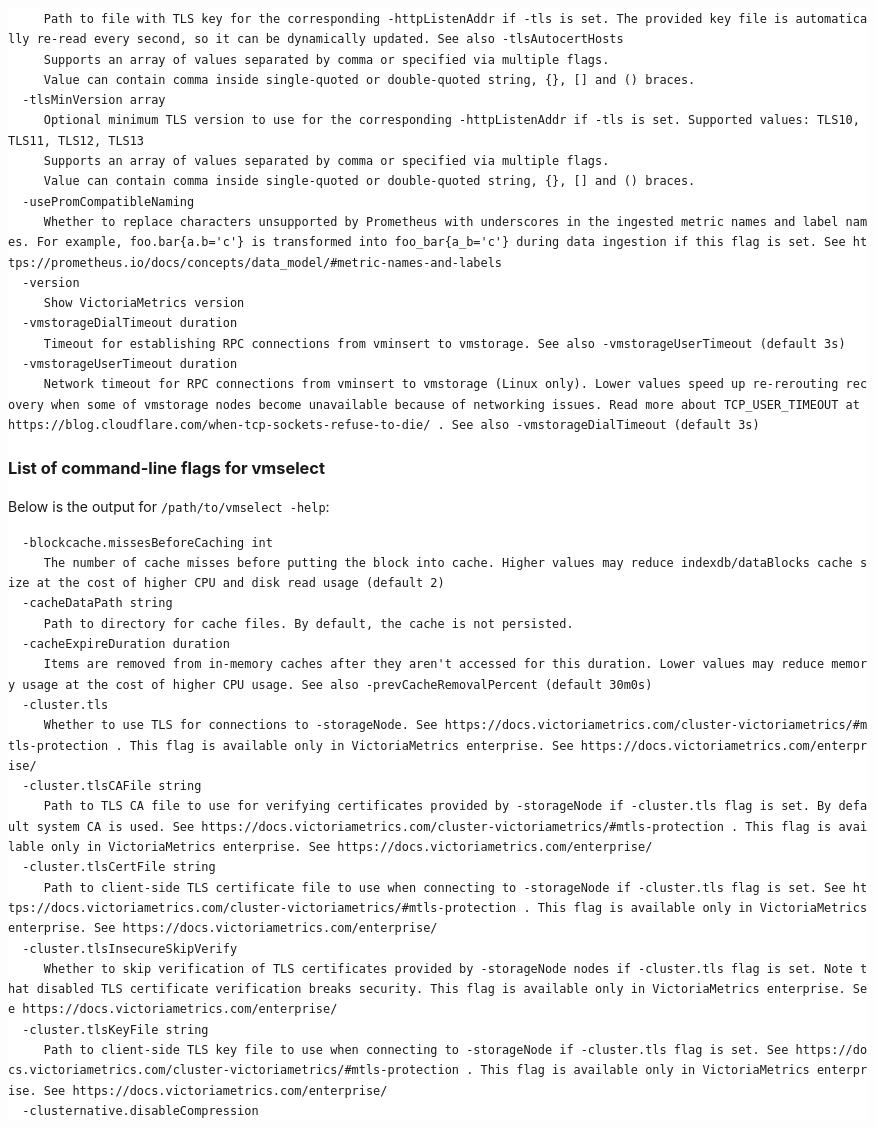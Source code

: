 ```
     Path to file with TLS key for the corresponding -httpListenAddr if -tls is set. The provided key file is automatically re-read every second, so it can be dynamically updated. See also -tlsAutocertHosts
     Supports an array of values separated by comma or specified via multiple flags.
     Value can contain comma inside single-quoted or double-quoted string, {}, [] and () braces.
  -tlsMinVersion array
     Optional minimum TLS version to use for the corresponding -httpListenAddr if -tls is set. Supported values: TLS10, TLS11, TLS12, TLS13
     Supports an array of values separated by comma or specified via multiple flags.
     Value can contain comma inside single-quoted or double-quoted string, {}, [] and () braces.
  -usePromCompatibleNaming
     Whether to replace characters unsupported by Prometheus with underscores in the ingested metric names and label names. For example, foo.bar{a.b='c'} is transformed into foo_bar{a_b='c'} during data ingestion if this flag is set. See https://prometheus.io/docs/concepts/data_model/#metric-names-and-labels
  -version
     Show VictoriaMetrics version
  -vmstorageDialTimeout duration
     Timeout for establishing RPC connections from vminsert to vmstorage. See also -vmstorageUserTimeout (default 3s)
  -vmstorageUserTimeout duration
     Network timeout for RPC connections from vminsert to vmstorage (Linux only). Lower values speed up re-rerouting recovery when some of vmstorage nodes become unavailable because of networking issues. Read more about TCP_USER_TIMEOUT at https://blog.cloudflare.com/when-tcp-sockets-refuse-to-die/ . See also -vmstorageDialTimeout (default 3s)
```

### List of command-line flags for vmselect

Below is the output for `/path/to/vmselect -help`:

```
  -blockcache.missesBeforeCaching int
     The number of cache misses before putting the block into cache. Higher values may reduce indexdb/dataBlocks cache size at the cost of higher CPU and disk read usage (default 2)
  -cacheDataPath string
     Path to directory for cache files. By default, the cache is not persisted.
  -cacheExpireDuration duration
     Items are removed from in-memory caches after they aren't accessed for this duration. Lower values may reduce memory usage at the cost of higher CPU usage. See also -prevCacheRemovalPercent (default 30m0s)
  -cluster.tls
     Whether to use TLS for connections to -storageNode. See https://docs.victoriametrics.com/cluster-victoriametrics/#mtls-protection . This flag is available only in VictoriaMetrics enterprise. See https://docs.victoriametrics.com/enterprise/
  -cluster.tlsCAFile string
     Path to TLS CA file to use for verifying certificates provided by -storageNode if -cluster.tls flag is set. By default system CA is used. See https://docs.victoriametrics.com/cluster-victoriametrics/#mtls-protection . This flag is available only in VictoriaMetrics enterprise. See https://docs.victoriametrics.com/enterprise/
  -cluster.tlsCertFile string
     Path to client-side TLS certificate file to use when connecting to -storageNode if -cluster.tls flag is set. See https://docs.victoriametrics.com/cluster-victoriametrics/#mtls-protection . This flag is available only in VictoriaMetrics enterprise. See https://docs.victoriametrics.com/enterprise/
  -cluster.tlsInsecureSkipVerify
     Whether to skip verification of TLS certificates provided by -storageNode nodes if -cluster.tls flag is set. Note that disabled TLS certificate verification breaks security. This flag is available only in VictoriaMetrics enterprise. See https://docs.victoriametrics.com/enterprise/
  -cluster.tlsKeyFile string
     Path to client-side TLS key file to use when connecting to -storageNode if -cluster.tls flag is set. See https://docs.victoriametrics.com/cluster-victoriametrics/#mtls-protection . This flag is available only in VictoriaMetrics enterprise. See https://docs.victoriametrics.com/enterprise/
  -clusternative.disableCompression
```